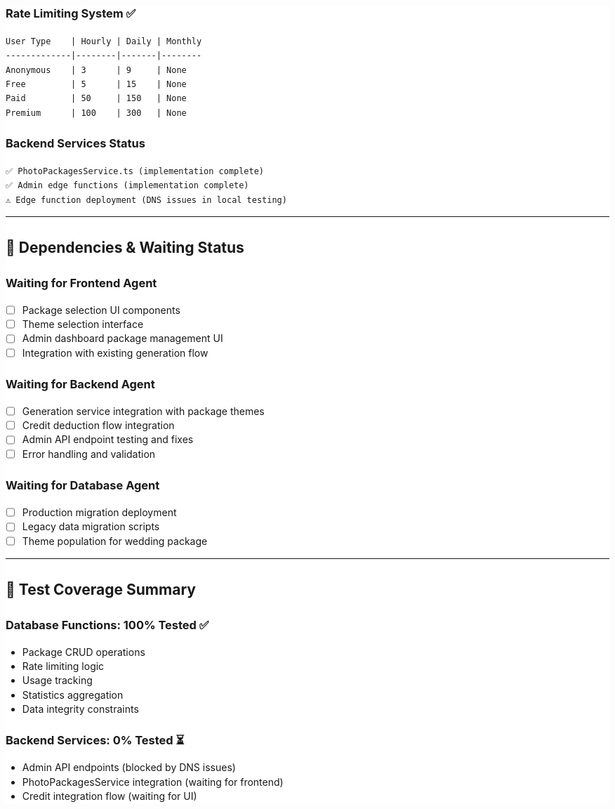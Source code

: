 ### Rate Limiting System ✅
```
User Type    | Hourly | Daily | Monthly
-------------|--------|-------|--------
Anonymous    | 3      | 9     | None
Free         | 5      | 15    | None  
Paid         | 50     | 150   | None
Premium      | 100    | 300   | None
```

### Backend Services Status
```
✅ PhotoPackagesService.ts (implementation complete)
✅ Admin edge functions (implementation complete)
⚠️ Edge function deployment (DNS issues in local testing)
```

---

## 🔄 Dependencies & Waiting Status

### Waiting for Frontend Agent
- [ ] Package selection UI components
- [ ] Theme selection interface  
- [ ] Admin dashboard package management UI
- [ ] Integration with existing generation flow

### Waiting for Backend Agent  
- [ ] Generation service integration with package themes
- [ ] Credit deduction flow integration
- [ ] Admin API endpoint testing and fixes
- [ ] Error handling and validation

### Waiting for Database Agent
- [ ] Production migration deployment
- [ ] Legacy data migration scripts
- [ ] Theme population for wedding package

---

## 🧪 Test Coverage Summary

### Database Functions: 100% Tested ✅
- Package CRUD operations
- Rate limiting logic
- Usage tracking
- Statistics aggregation
- Data integrity constraints

### Backend Services: 0% Tested ⏳
- Admin API endpoints (blocked by DNS issues)
- PhotoPackagesService integration (waiting for frontend)
- Credit integration flow (waiting for UI)

